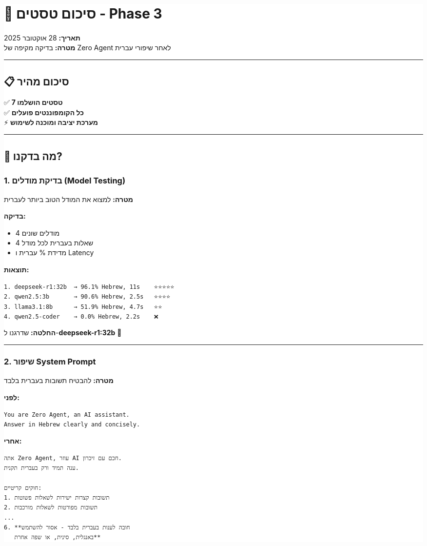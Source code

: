 # 🧪 סיכום טסטים - Phase 3

**תאריך:** 28 אוקטובר 2025  
**מטרה:** בדיקה מקיפה של Zero Agent לאחר שיפורי עברית

---

## 📋 סיכום מהיר

✅ **7 טסטים הושלמו**  
✅ **כל הקומפוננטים פועלים**  
⚡ **מערכת יציבה ומוכנה לשימוש**

---

## 🎯 מה בדקנו?

### 1. בדיקת מודלים (Model Testing)
**מטרה:** למצוא את המודל הטוב ביותר לעברית

**בדיקה:**
- 4 מודלים שונים
- 4 שאלות בעברית לכל מודל
- מדידת % עברית ו Latency

**תוצאות:**
```
1. deepseek-r1:32b  → 96.1% Hebrew, 11s    ⭐⭐⭐⭐⭐
2. qwen2.5:3b       → 90.6% Hebrew, 2.5s   ⭐⭐⭐⭐
3. llama3.1:8b      → 51.9% Hebrew, 4.7s   ⭐⭐
4. qwen2.5-coder    → 0.0% Hebrew, 2.2s    ❌
```

**החלטה:** שדרגנו ל-**deepseek-r1:32b** 🎉

---

### 2. שיפור System Prompt
**מטרה:** להבטיח תשובות בעברית בלבד

**לפני:**
```
You are Zero Agent, an AI assistant. 
Answer in Hebrew clearly and concisely.
```

**אחרי:**
```
אתה Zero Agent, עוזר AI חכם עם זיכרון. 
ענה תמיד ורק בעברית תקנית.

חוקים קריטיים:
1. תשובות קצרות ישירות לשאלות פשוטות
2. תשובות מפורטות לשאלות מורכבות
...
6. **חובה לענות בעברית בלבד - אסור להשתמש 
   באנגלית, סינית, או שפה אחרת**
```
